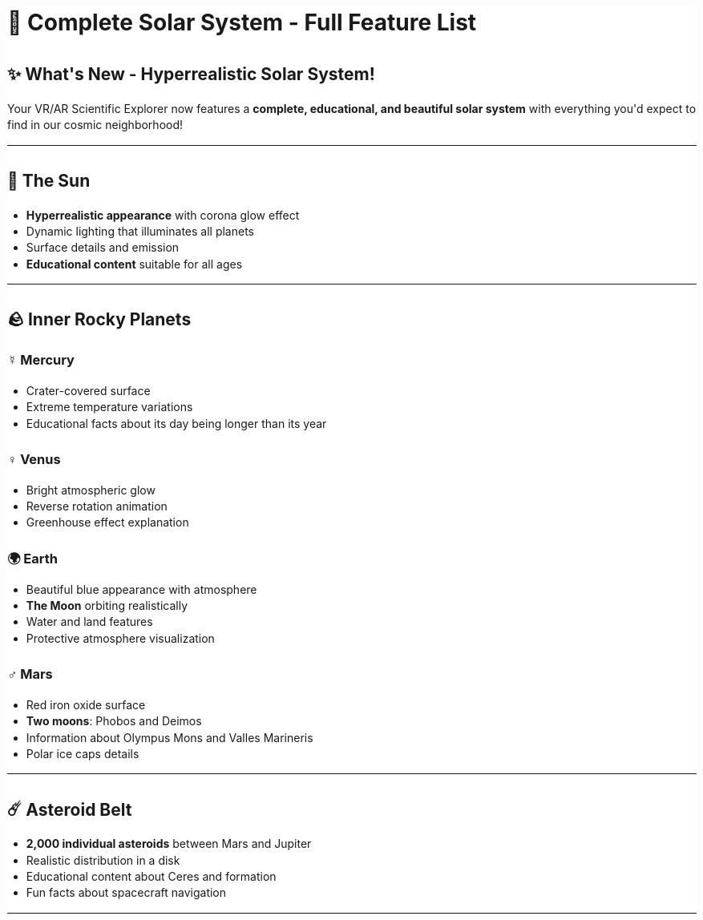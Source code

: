 # 🌌 Complete Solar System - Full Feature List

## ✨ What's New - Hyperrealistic Solar System!

Your VR/AR Scientific Explorer now features a **complete, educational, and beautiful solar system** with everything you'd expect to find in our cosmic neighborhood!

---

## 🌟 The Sun
- **Hyperrealistic appearance** with corona glow effect
- Dynamic lighting that illuminates all planets
- Surface details and emission
- **Educational content** suitable for all ages

---

## 🪨 Inner Rocky Planets

### ☿️ Mercury
- Crater-covered surface
- Extreme temperature variations
- Educational facts about its day being longer than its year

### ♀️ Venus
- Bright atmospheric glow
- Reverse rotation animation
- Greenhouse effect explanation

### 🌍 Earth
- Beautiful blue appearance with atmosphere
- **The Moon** orbiting realistically
- Water and land features
- Protective atmosphere visualization

### ♂️ Mars
- Red iron oxide surface
- **Two moons**: Phobos and Deimos
- Information about Olympus Mons and Valles Marineris
- Polar ice caps details

---

## ☄️ Asteroid Belt
- **2,000 individual asteroids** between Mars and Jupiter
- Realistic distribution in a disk
- Educational content about Ceres and formation
- Fun facts about spacecraft navigation

---